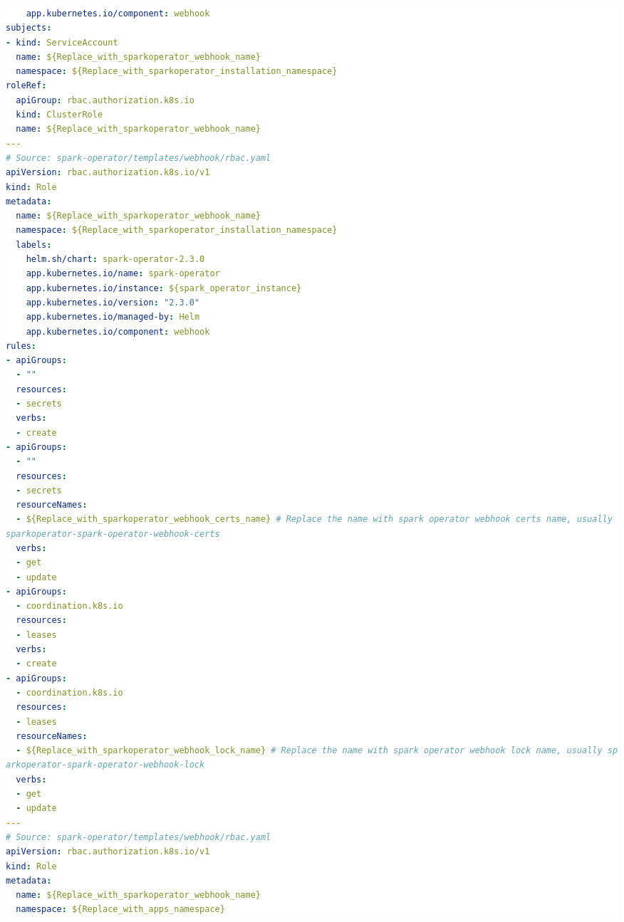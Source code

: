 ```yaml
    app.kubernetes.io/component: webhook
subjects:
- kind: ServiceAccount
  name: ${Replace_with_sparkoperator_webhook_name}
  namespace: ${Replace_with_sparkoperator_installation_namespace}
roleRef:
  apiGroup: rbac.authorization.k8s.io
  kind: ClusterRole
  name: ${Replace_with_sparkoperator_webhook_name}
---
# Source: spark-operator/templates/webhook/rbac.yaml
apiVersion: rbac.authorization.k8s.io/v1
kind: Role
metadata:
  name: ${Replace_with_sparkoperator_webhook_name}
  namespace: ${Replace_with_sparkoperator_installation_namespace}
  labels:
    helm.sh/chart: spark-operator-2.3.0
    app.kubernetes.io/name: spark-operator
    app.kubernetes.io/instance: ${spark_operator_instance}
    app.kubernetes.io/version: "2.3.0"
    app.kubernetes.io/managed-by: Helm
    app.kubernetes.io/component: webhook
rules:
- apiGroups:
  - ""
  resources:
  - secrets
  verbs:
  - create
- apiGroups:
  - ""
  resources:
  - secrets
  resourceNames:
  - ${Replace_with_sparkoperator_webhook_certs_name} # Replace the name with spark operator webhook certs name, usually sparkoperator-spark-operator-webhook-certs
  verbs:
  - get
  - update
- apiGroups:
  - coordination.k8s.io
  resources:
  - leases
  verbs:
  - create
- apiGroups:
  - coordination.k8s.io
  resources:
  - leases
  resourceNames:
  - ${Replace_with_sparkoperator_webhook_lock_name} # Replace the name with spark operator webhook lock name, usually sparkoperator-spark-operator-webhook-lock
  verbs:
  - get
  - update
---
# Source: spark-operator/templates/webhook/rbac.yaml
apiVersion: rbac.authorization.k8s.io/v1
kind: Role
metadata:
  name: ${Replace_with_sparkoperator_webhook_name}
  namespace: ${Replace_with_apps_namespace}
```